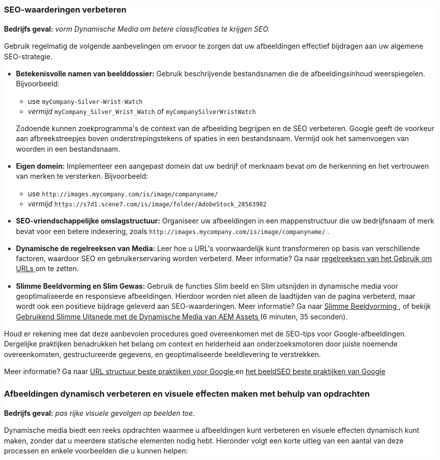 ### SEO-waarderingen verbeteren

**Bedrijfs geval:** *vorm Dynamische Media om betere classificaties te krijgen SEO.*

Gebruik regelmatig de volgende aanbevelingen om ervoor te zorgen dat uw afbeeldingen effectief bijdragen aan uw algemene SEO-strategie.

* **Betekenisvolle namen van beelddossier:**
Gebruik beschrijvende bestandsnamen die de afbeeldingsinhoud weerspiegelen. Bijvoorbeeld:

   * use `myCompany-Silver-Wrist-Watch`
   * *vermijd* `myCompany_Silver_Wrist_Watch` of `myCompanySilverWristWatch`

  Zodoende kunnen zoekprogramma&#39;s de context van de afbeelding begrijpen en de SEO verbeteren. Google geeft de voorkeur aan afbreekstreepjes boven onderstrepingstekens of spaties in een bestandsnaam. Vermijd ook het samenvoegen van woorden in een bestandsnaam.
* **Eigen domein:**
Implementeer een aangepast domein dat uw bedrijf of merknaam bevat om de herkenning en het vertrouwen van merken te versterken. Bijvoorbeeld:

   * use `http://images.mycompany.com/is/image/companyname/`
   * *vermijd* `https://s7d1.scene7.com/is/image/folder/AdobeStock_28563982`

* **SEO-vriendschappelijke omslagstructuur:**
Organiseer uw afbeeldingen in een mappenstructuur die uw bedrijfsnaam of merk bevat voor een betere indexering, zoals `http://images.mycompany.com/is/image/companyname/` .
* **Dynamische de regelreeksen van Media:**
Leer hoe u URL&#39;s voorwaardelijk kunt transformeren op basis van verschillende factoren, waardoor SEO en gebruikerservaring worden verbeterd.
Meer informatie? Ga naar [ regelreeksen van het Gebruik om URLs ](/help/assets/dynamic-media/using-rulesets-to-transform-urls.md) om te zetten.
* **Slimme Beeldvorming en Slim Gewas:**
Gebruik de functies Slim beeld en Slim uitsnijden in dynamische media voor geoptimaliseerde en responsieve afbeeldingen. Hierdoor worden niet alleen de laadtijden van de pagina verbeterd, maar wordt ook een positieve bijdrage geleverd aan SEO-waarderingen.
Meer informatie? Ga naar [ Slimme Beeldvorming ](/help/assets/dynamic-media/imaging-faq.md), of bekijk [ Gebruikend Slimme Uitsnede met de Dynamische Media van AEM Assets ](https://experienceleague.adobe.com/en/docs/experience-manager-learn/assets/dynamic-media/images/smart-crop-feature-video-use) (6 minuten, 35 seconden).

Houd er rekening mee dat deze aanbevolen procedures goed overeenkomen met de SEO-tips voor Google-afbeeldingen. Dergelijke praktijken benadrukken het belang om context en helderheid aan onderzoeksmotoren door juiste noemende overeenkomsten, gestructureerde gegevens, en geoptimaliseerde beeldlevering te verstrekken.

Meer informatie? Ga naar [ URL structuur beste praktijken voor Google ](https://developers.google.com/search/docs/crawling-indexing/url-structure) en [ het beeldSEO beste praktijken van Google ](https://developers.google.com/search/docs/appearance/google-images)

### Afbeeldingen dynamisch verbeteren en visuele effecten maken met behulp van opdrachten

**Bedrijfs geval:** *pas rijke visuele gevolgen op beelden toe.*

Dynamische media biedt een reeks opdrachten waarmee u afbeeldingen kunt verbeteren en visuele effecten dynamisch kunt maken, zonder dat u meerdere statische elementen nodig hebt. Hieronder volgt een korte uitleg van een aantal van deze processen en enkele voorbeelden die u kunnen helpen:
